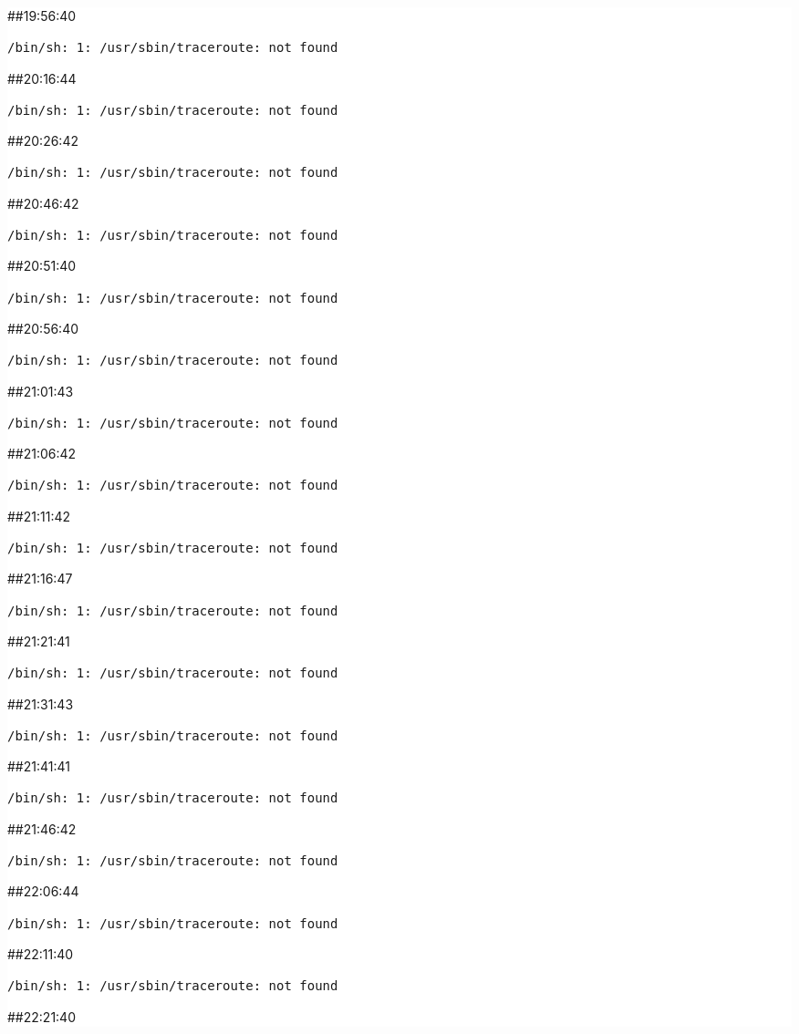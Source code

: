 ##19:56:40

<p><pre><samp>/bin/sh: 1: /usr/sbin/traceroute: not found</samp></pre></p>

##20:16:44

<p><pre><samp>/bin/sh: 1: /usr/sbin/traceroute: not found</samp></pre></p>

##20:26:42

<p><pre><samp>/bin/sh: 1: /usr/sbin/traceroute: not found</samp></pre></p>

##20:46:42

<p><pre><samp>/bin/sh: 1: /usr/sbin/traceroute: not found</samp></pre></p>

##20:51:40

<p><pre><samp>/bin/sh: 1: /usr/sbin/traceroute: not found</samp></pre></p>

##20:56:40

<p><pre><samp>/bin/sh: 1: /usr/sbin/traceroute: not found</samp></pre></p>

##21:01:43

<p><pre><samp>/bin/sh: 1: /usr/sbin/traceroute: not found</samp></pre></p>

##21:06:42

<p><pre><samp>/bin/sh: 1: /usr/sbin/traceroute: not found</samp></pre></p>

##21:11:42

<p><pre><samp>/bin/sh: 1: /usr/sbin/traceroute: not found</samp></pre></p>

##21:16:47

<p><pre><samp>/bin/sh: 1: /usr/sbin/traceroute: not found</samp></pre></p>

##21:21:41

<p><pre><samp>/bin/sh: 1: /usr/sbin/traceroute: not found</samp></pre></p>

##21:31:43

<p><pre><samp>/bin/sh: 1: /usr/sbin/traceroute: not found</samp></pre></p>

##21:41:41

<p><pre><samp>/bin/sh: 1: /usr/sbin/traceroute: not found</samp></pre></p>

##21:46:42

<p><pre><samp>/bin/sh: 1: /usr/sbin/traceroute: not found</samp></pre></p>

##22:06:44

<p><pre><samp>/bin/sh: 1: /usr/sbin/traceroute: not found</samp></pre></p>

##22:11:40

<p><pre><samp>/bin/sh: 1: /usr/sbin/traceroute: not found</samp></pre></p>

##22:21:40
